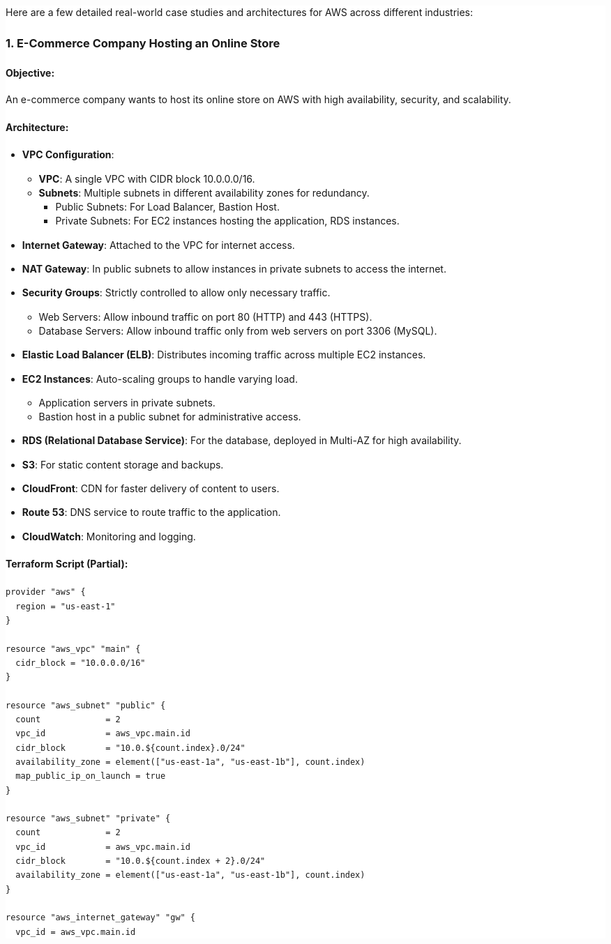 Here are a few detailed real-world case studies and architectures for AWS across different industries:

### 1. E-Commerce Company Hosting an Online Store

#### Objective:
An e-commerce company wants to host its online store on AWS with high availability, security, and scalability.

#### Architecture:
- **VPC Configuration**:
  - **VPC**: A single VPC with CIDR block 10.0.0.0/16.
  - **Subnets**: Multiple subnets in different availability zones for redundancy.
    - Public Subnets: For Load Balancer, Bastion Host.
    - Private Subnets: For EC2 instances hosting the application, RDS instances.

- **Internet Gateway**: Attached to the VPC for internet access.

- **NAT Gateway**: In public subnets to allow instances in private subnets to access the internet.

- **Security Groups**: Strictly controlled to allow only necessary traffic.
  - Web Servers: Allow inbound traffic on port 80 (HTTP) and 443 (HTTPS).
  - Database Servers: Allow inbound traffic only from web servers on port 3306 (MySQL).

- **Elastic Load Balancer (ELB)**: Distributes incoming traffic across multiple EC2 instances.

- **EC2 Instances**: Auto-scaling groups to handle varying load.
  - Application servers in private subnets.
  - Bastion host in a public subnet for administrative access.

- **RDS (Relational Database Service)**: For the database, deployed in Multi-AZ for high availability.

- **S3**: For static content storage and backups.

- **CloudFront**: CDN for faster delivery of content to users.

- **Route 53**: DNS service to route traffic to the application.

- **CloudWatch**: Monitoring and logging.

#### Terraform Script (Partial):
```hcl
provider "aws" {
  region = "us-east-1"
}

resource "aws_vpc" "main" {
  cidr_block = "10.0.0.0/16"
}

resource "aws_subnet" "public" {
  count             = 2
  vpc_id            = aws_vpc.main.id
  cidr_block        = "10.0.${count.index}.0/24"
  availability_zone = element(["us-east-1a", "us-east-1b"], count.index)
  map_public_ip_on_launch = true
}

resource "aws_subnet" "private" {
  count             = 2
  vpc_id            = aws_vpc.main.id
  cidr_block        = "10.0.${count.index + 2}.0/24"
  availability_zone = element(["us-east-1a", "us-east-1b"], count.index)
}

resource "aws_internet_gateway" "gw" {
  vpc_id = aws_vpc.main.id
```